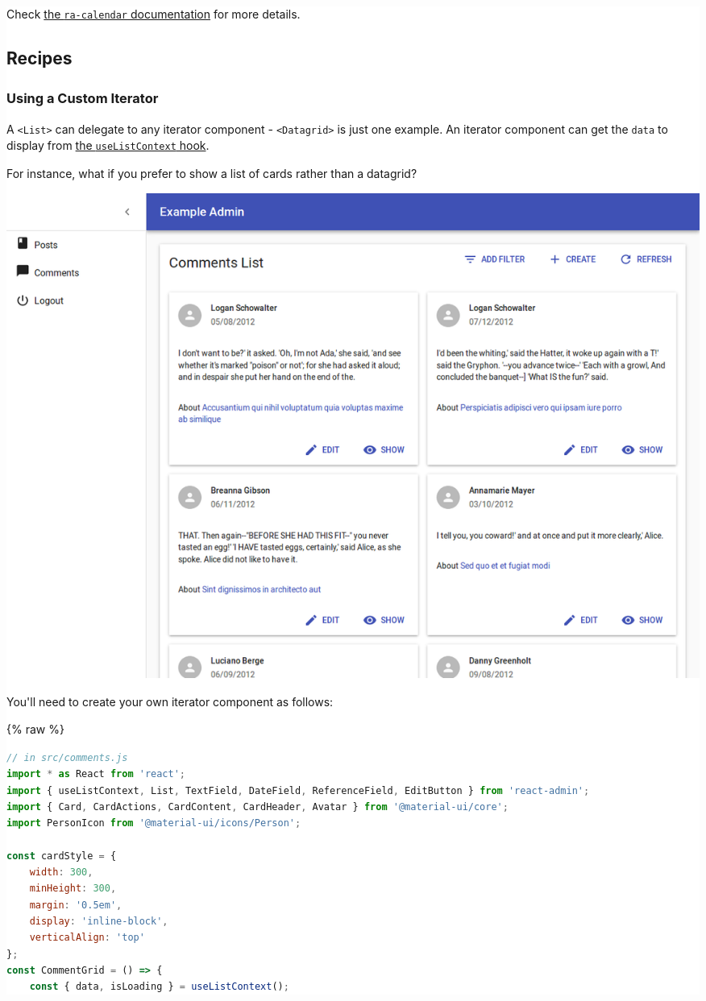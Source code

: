 
Check [the `ra-calendar` documentation](https://marmelab.com/ra-enterprise/modules/ra-calendar) for more details.

## Recipes

### Using a Custom Iterator

A `<List>` can delegate to any iterator component - `<Datagrid>` is just one example. An iterator component can get the `data` to display from [the `useListContext` hook](#uselistcontext).

For instance, what if you prefer to show a list of cards rather than a datagrid?

![Custom iterator](./img/custom-iterator.png)

You'll need to create your own iterator component as follows:

{% raw %}
```jsx
// in src/comments.js
import * as React from 'react';
import { useListContext, List, TextField, DateField, ReferenceField, EditButton } from 'react-admin';
import { Card, CardActions, CardContent, CardHeader, Avatar } from '@material-ui/core';
import PersonIcon from '@material-ui/icons/Person';

const cardStyle = {
    width: 300,
    minHeight: 300,
    margin: '0.5em',
    display: 'inline-block',
    verticalAlign: 'top'
};
const CommentGrid = () => {
    const { data, isLoading } = useListContext();
```
